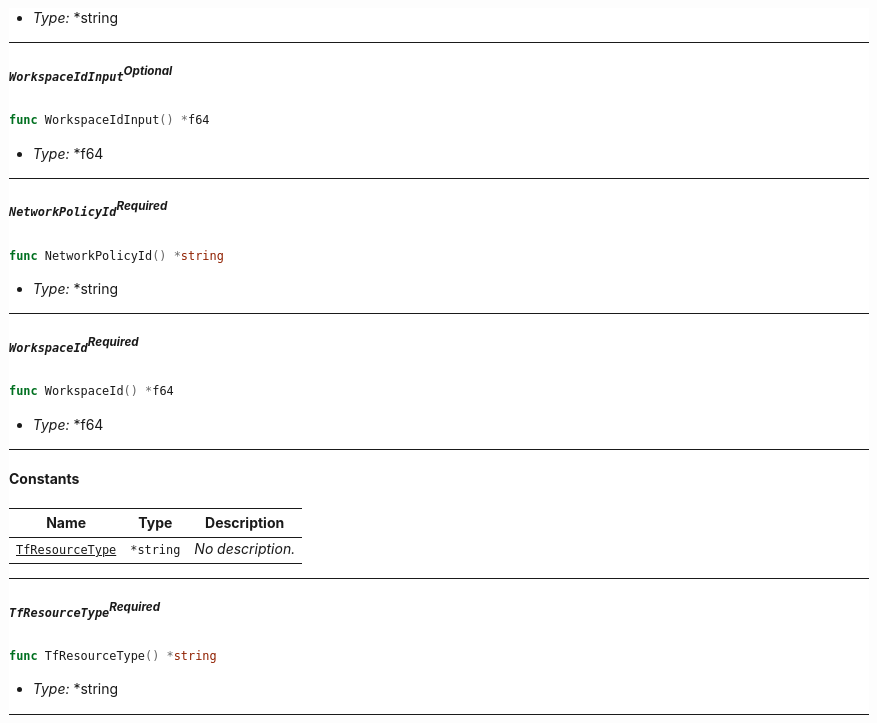 - *Type:* *string

---

##### `WorkspaceIdInput`<sup>Optional</sup> <a name="WorkspaceIdInput" id="@cdktf/provider-databricks.workspaceNetworkOption.WorkspaceNetworkOption.property.workspaceIdInput"></a>

```go
func WorkspaceIdInput() *f64
```

- *Type:* *f64

---

##### `NetworkPolicyId`<sup>Required</sup> <a name="NetworkPolicyId" id="@cdktf/provider-databricks.workspaceNetworkOption.WorkspaceNetworkOption.property.networkPolicyId"></a>

```go
func NetworkPolicyId() *string
```

- *Type:* *string

---

##### `WorkspaceId`<sup>Required</sup> <a name="WorkspaceId" id="@cdktf/provider-databricks.workspaceNetworkOption.WorkspaceNetworkOption.property.workspaceId"></a>

```go
func WorkspaceId() *f64
```

- *Type:* *f64

---

#### Constants <a name="Constants" id="Constants"></a>

| **Name** | **Type** | **Description** |
| --- | --- | --- |
| <code><a href="#@cdktf/provider-databricks.workspaceNetworkOption.WorkspaceNetworkOption.property.tfResourceType">TfResourceType</a></code> | <code>*string</code> | *No description.* |

---

##### `TfResourceType`<sup>Required</sup> <a name="TfResourceType" id="@cdktf/provider-databricks.workspaceNetworkOption.WorkspaceNetworkOption.property.tfResourceType"></a>

```go
func TfResourceType() *string
```

- *Type:* *string

---